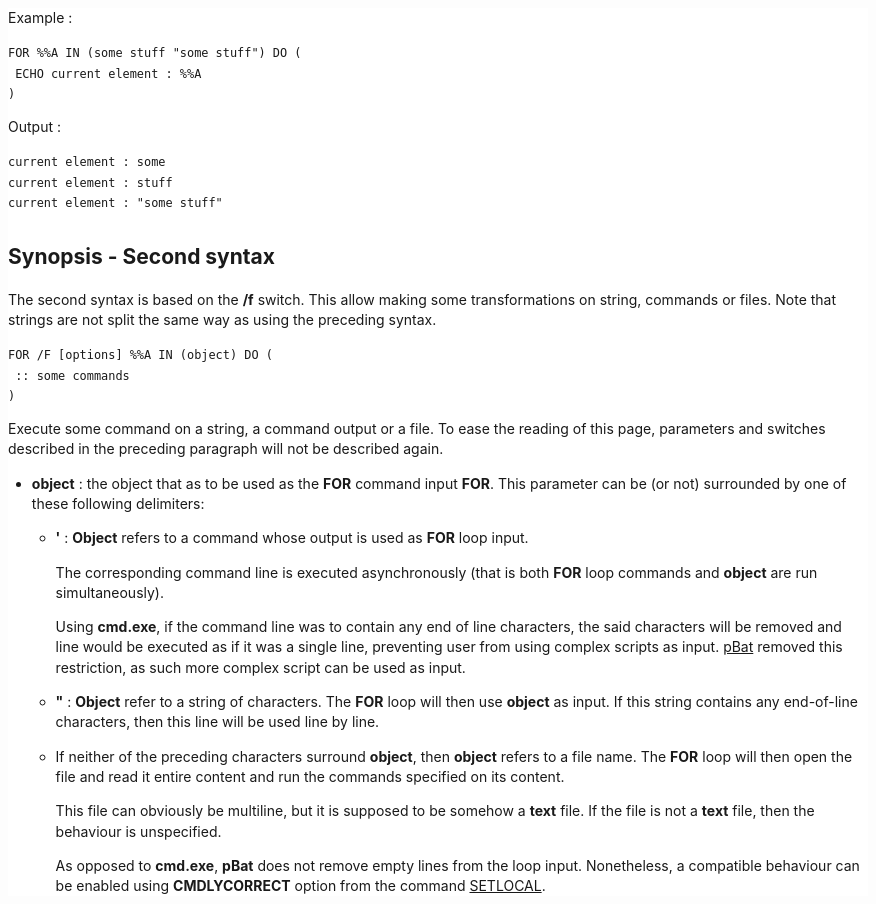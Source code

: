 Example :

    FOR %%A IN (some stuff "some stuff") DO (
     ECHO current element : %%A
    )

Output : 

    current element : some
    current element : stuff
    current element : "some stuff"

## Synopsis - Second syntax ##

The second syntax is based on the **/f** switch. This allow making some 
transformations on string, commands or files. Note that strings are not split 
the same way as using the preceding syntax.

    FOR /F [options] %%A IN (object) DO (
     :: some commands
    )

Execute some command on a string, a command output or a file. To ease the 
reading of this page, parameters and switches described in the preceding 
paragraph will not be described again.

* **object** : the object that as to be used as the **FOR** command input 
  **FOR**. This parameter can be \(or not\) surrounded by one of these 
  following delimiters:

  * **'** : **Object** refers to a command whose output is used as **FOR** 
    loop input.

    The corresponding command line is executed asynchronously \(that is both 
    **FOR** loop commands and **object** are run simultaneously\).

    Using **cmd.exe**, if the command line was to contain any end of line 
    characters, the said characters will be removed and line would be executed 
    as if it was a single line, preventing user from using complex scripts as 
    input. [pBat](pbat) removed this restriction, as such more complex script 
    can be used as input.

  * **"** : **Object** refer to a string of characters. The **FOR** loop will 
    then use **object** as input. If this string contains any end-of-line 
    characters, then this line will be used line by line.

  * If neither of the preceding characters surround **object**, then 
    **object** refers to a file name. The **FOR** loop will then open the file 
    and read it entire content and run the commands specified on its content.

    This file can obviously be multiline, but it is supposed to be somehow a 
    **text** file. If the file is not a **text** file, then the behaviour is 
    unspecified.

    As opposed to **cmd.exe**, **pBat** does not remove empty lines from the 
    loop input. Nonetheless, a compatible behaviour can be enabled using 
    **CMDLYCORRECT** option from the command [SETLOCAL](setlocal).
